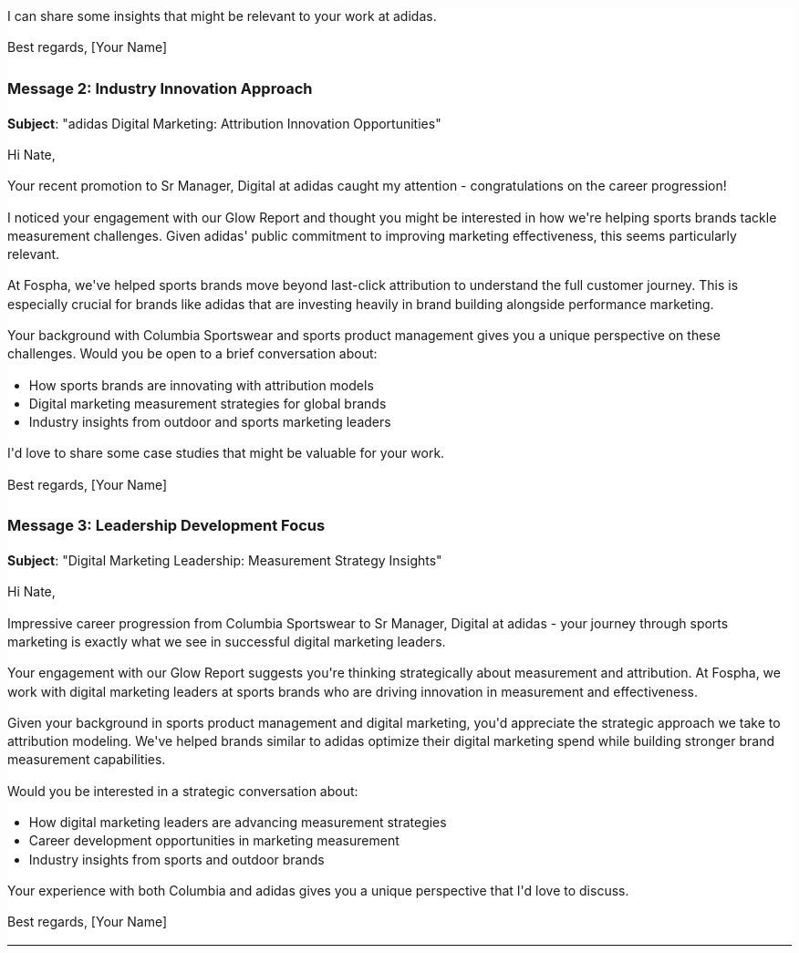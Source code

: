 I can share some insights that might be relevant to your work at adidas.

Best regards,
[Your Name]

### Message 2: Industry Innovation Approach
**Subject**: "adidas Digital Marketing: Attribution Innovation Opportunities"

Hi Nate,

Your recent promotion to Sr Manager, Digital at adidas caught my attention - congratulations on the career progression!

I noticed your engagement with our Glow Report and thought you might be interested in how we're helping sports brands tackle measurement challenges. Given adidas' public commitment to improving marketing effectiveness, this seems particularly relevant.

At Fospha, we've helped sports brands move beyond last-click attribution to understand the full customer journey. This is especially crucial for brands like adidas that are investing heavily in brand building alongside performance marketing.

Your background with Columbia Sportswear and sports product management gives you a unique perspective on these challenges. Would you be open to a brief conversation about:
- How sports brands are innovating with attribution models
- Digital marketing measurement strategies for global brands
- Industry insights from outdoor and sports marketing leaders

I'd love to share some case studies that might be valuable for your work.

Best regards,
[Your Name]

### Message 3: Leadership Development Focus
**Subject**: "Digital Marketing Leadership: Measurement Strategy Insights"

Hi Nate,

Impressive career progression from Columbia Sportswear to Sr Manager, Digital at adidas - your journey through sports marketing is exactly what we see in successful digital marketing leaders.

Your engagement with our Glow Report suggests you're thinking strategically about measurement and attribution. At Fospha, we work with digital marketing leaders at sports brands who are driving innovation in measurement and effectiveness.

Given your background in sports product management and digital marketing, you'd appreciate the strategic approach we take to attribution modeling. We've helped brands similar to adidas optimize their digital marketing spend while building stronger brand measurement capabilities.

Would you be interested in a strategic conversation about:
- How digital marketing leaders are advancing measurement strategies
- Career development opportunities in marketing measurement
- Industry insights from sports and outdoor brands

Your experience with both Columbia and adidas gives you a unique perspective that I'd love to discuss.

Best regards,
[Your Name]

---